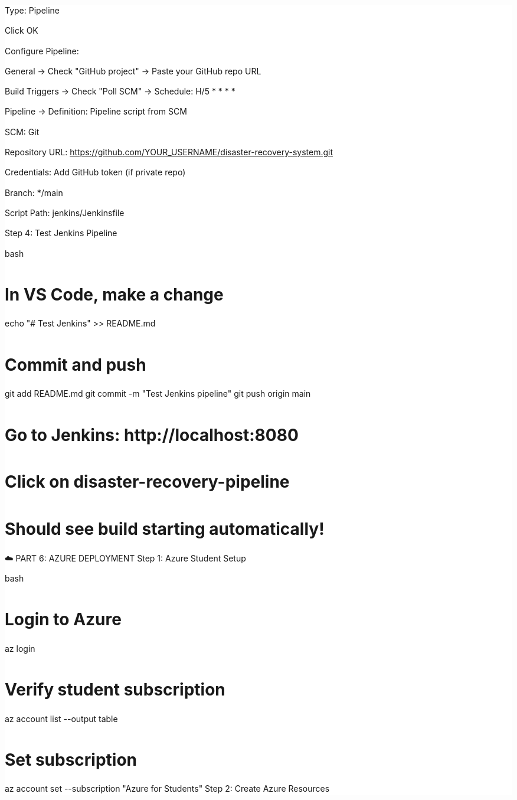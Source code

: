 Type: Pipeline

Click OK

Configure Pipeline:

General → Check "GitHub project" → Paste your GitHub repo URL

Build Triggers → Check "Poll SCM" → Schedule: H/5 * * * *

Pipeline → Definition: Pipeline script from SCM

SCM: Git

Repository URL: https://github.com/YOUR_USERNAME/disaster-recovery-system.git

Credentials: Add GitHub token (if private repo)

Branch: */main

Script Path: jenkins/Jenkinsfile

Step 4: Test Jenkins Pipeline

bash
# In VS Code, make a change
echo "# Test Jenkins" >> README.md

# Commit and push
git add README.md
git commit -m "Test Jenkins pipeline"
git push origin main

# Go to Jenkins: http://localhost:8080
# Click on disaster-recovery-pipeline
# Should see build starting automatically!
☁️ PART 6: AZURE DEPLOYMENT
Step 1: Azure Student Setup

bash
# Login to Azure
az login

# Verify student subscription
az account list --output table

# Set subscription
az account set --subscription "Azure for Students"
Step 2: Create Azure Resources
